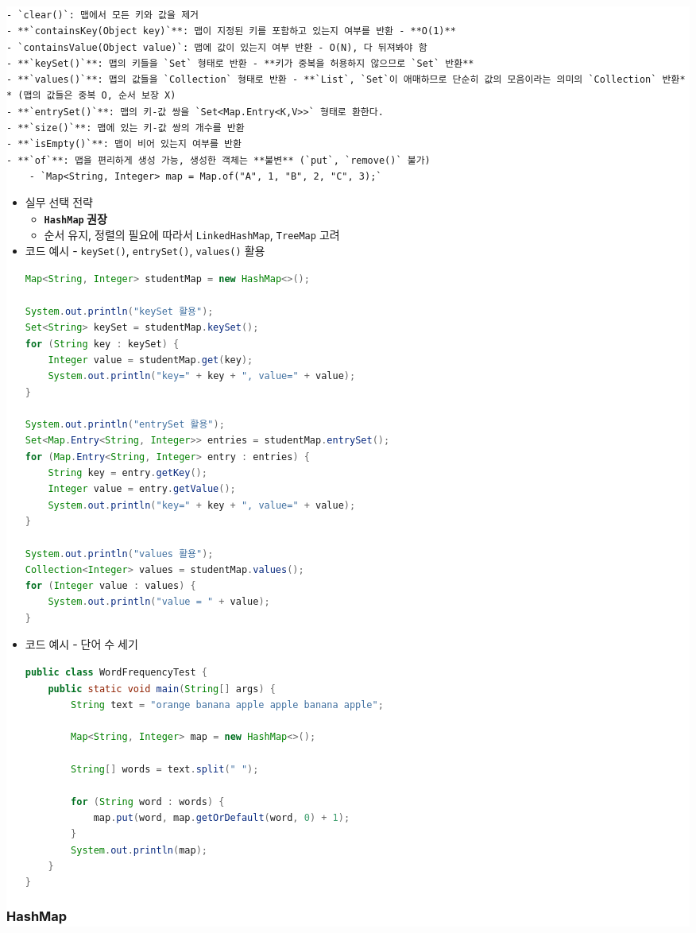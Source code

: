 	- `clear()`: 맵에서 모든 키와 값을 제거
	- **`containsKey(Object key)`**: 맵이 지정된 키를 포함하고 있는지 여부를 반환 - **O(1)**
	- `containsValue(Object value)`: 맵에 값이 있는지 여부 반환 - O(N), 다 뒤져봐야 함
	- **`keySet()`**: 맵의 키들을 `Set` 형태로 반환 - **키가 중복을 허용하지 않으므로 `Set` 반환**
	- **`values()`**: 맵의 값들을 `Collection` 형태로 반환 - **`List`, `Set`이 애매하므로 단순히 값의 모음이라는 의미의 `Collection` 반환** (맵의 값들은 중복 O, 순서 보장 X)
	- **`entrySet()`**: 맵의 키-값 쌍을 `Set<Map.Entry<K,V>>` 형태로 환한다.
	- **`size()`**: 맵에 있는 키-값 쌍의 개수를 반환
	- **`isEmpty()`**: 맵이 비어 있는지 여부를 반환
	- **`of`**: 맵을 편리하게 생성 가능, 생성한 객체는 **불변** (`put`, `remove()` 불가)
		- `Map<String, Integer> map = Map.of("A", 1, "B", 2, "C", 3);`
- 실무 선택 전략
	- **`HashMap` 권장**
	- 순서 유지, 정렬의 필요에 따라서 `LinkedHashMap`, `TreeMap` 고려
- 코드 예시 - `keySet()`, `entrySet()`, `values()` 활용
	```java
	Map<String, Integer> studentMap = new HashMap<>();
	
	System.out.println("keySet 활용"); 
	Set<String> keySet = studentMap.keySet(); 
	for (String key : keySet) {
	    Integer value = studentMap.get(key);
	    System.out.println("key=" + key + ", value=" + value);
	}
	
	System.out.println("entrySet 활용");
	Set<Map.Entry<String, Integer>> entries = studentMap.entrySet(); 
	for (Map.Entry<String, Integer> entry : entries) {
	    String key = entry.getKey();
	    Integer value = entry.getValue();
	    System.out.println("key=" + key + ", value=" + value);
	}
	
	System.out.println("values 활용"); 
	Collection<Integer> values = studentMap.values(); 
	for (Integer value : values) {
	    System.out.println("value = " + value);
	}
	```
- 코드 예시 - 단어 수 세기
	```java
	public class WordFrequencyTest {
	    public static void main(String[] args) {
	        String text = "orange banana apple apple banana apple";
	        
	        Map<String, Integer> map = new HashMap<>();
	        
	        String[] words = text.split(" ");
	        
	        for (String word : words) {
	            map.put(word, map.getOrDefault(word, 0) + 1);
			}
	        System.out.println(map);
	    }
	}
	```
### HashMap